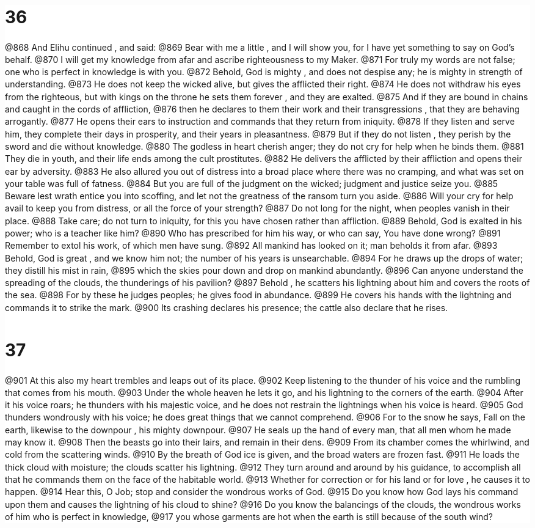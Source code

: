 # 36
@868 And Elihu continued , and said:
@869 Bear with me a little , and I will show you, for I have yet something to say on God’s behalf.
@870 I will get my knowledge from afar and ascribe righteousness to my Maker.
@871 For truly my words are not false; one who is perfect in knowledge is with you.
@872 Behold, God is mighty , and does not despise any; he is mighty in strength of understanding.
@873 He does not keep the wicked alive, but gives the afflicted their right.
@874 He does not withdraw his eyes from the righteous, but with kings on the throne he sets them forever , and they are exalted.
@875 And if they are bound in chains and caught in the cords of affliction,
@876 then he declares to them their work and their transgressions , that they are behaving arrogantly.
@877 He opens their ears to instruction and commands that they return from iniquity.
@878 If they listen and serve him, they complete their days in prosperity, and their years in pleasantness.
@879 But if they do not listen , they perish by the sword and die without knowledge.
@880 The godless in heart cherish anger; they do not cry for help when he binds them.
@881 They die in youth, and their life ends among the cult prostitutes.
@882 He delivers the afflicted by their affliction and opens their ear by adversity.
@883 He also allured you out of distress into a broad place where there was no cramping, and what was set on your table was full of fatness.
@884 But you are full of the judgment on the wicked; judgment and justice seize you.
@885 Beware lest wrath entice you into scoffing, and let not the greatness of the ransom turn you aside.
@886 Will your cry for help avail to keep you from distress, or all the force of your strength?
@887 Do not long for the night, when peoples vanish in their place.
@888 Take care; do not turn to iniquity, for this you have chosen rather than affliction.
@889 Behold, God is exalted in his power; who is a teacher like him?
@890 Who has prescribed for him his way, or who can say, You have done wrong?
@891 Remember to extol his work, of which men have sung.
@892 All mankind has looked on it; man beholds it from afar.
@893 Behold, God is great , and we know him not; the number of his years is unsearchable.
@894 For he draws up the drops of water; they distill his mist in rain,
@895 which the skies pour down and drop on mankind abundantly.
@896 Can anyone understand the spreading of the clouds, the thunderings of his pavilion?
@897 Behold , he scatters his lightning about him and covers the roots of the sea.
@898 For by these he judges peoples; he gives food in abundance.
@899 He covers his hands with the lightning and commands it to strike the mark.
@900 Its crashing declares his presence; the cattle also declare that he rises.

# 37
@901 At this also my heart trembles and leaps out of its place.
@902 Keep listening to the thunder of his voice and the rumbling that comes from his mouth.
@903 Under the whole heaven he lets it go, and his lightning to the corners of the earth.
@904 After it his voice roars; he thunders with his majestic voice, and he does not restrain the lightnings when his voice is heard.
@905 God thunders wondrously with his voice; he does great things that we cannot comprehend.
@906 For to the snow he says, Fall on the earth, likewise to the downpour , his mighty downpour.
@907 He seals up the hand of every man, that all men whom he made may know it.
@908 Then the beasts go into their lairs, and remain in their dens.
@909 From its chamber comes the whirlwind, and cold from the scattering winds.
@910 By the breath of God ice is given, and the broad waters are frozen fast.
@911 He loads the thick cloud with moisture; the clouds scatter his lightning.
@912 They turn around and around by his guidance, to accomplish all that he commands them on the face of the habitable world.
@913 Whether for correction or for his land or for love , he causes it to happen.
@914 Hear this, O Job; stop and consider the wondrous works of God.
@915 Do you know how God lays his command upon them and causes the lightning of his cloud to shine?
@916 Do you know the balancings of the clouds, the wondrous works of him who is perfect in knowledge,
@917 you whose garments are hot when the earth is still because of the south wind?